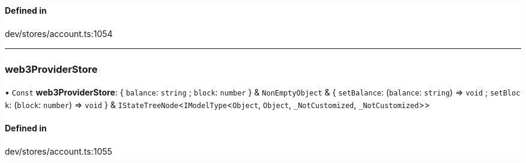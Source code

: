 #### Defined in

dev/stores/account.ts:1054

___

### web3ProviderStore

• `Const` **web3ProviderStore**: { `balance`: `string` ; `block`: `number`  } & `NonEmptyObject` & { `setBalance`: (`balance`: `string`) => `void` ; `setBlock`: (`block`: `number`) => `void`  } & `IStateTreeNode`<`IModelType`<`Object`, `Object`, `_NotCustomized`, `_NotCustomized`\>\>

#### Defined in

dev/stores/account.ts:1055
